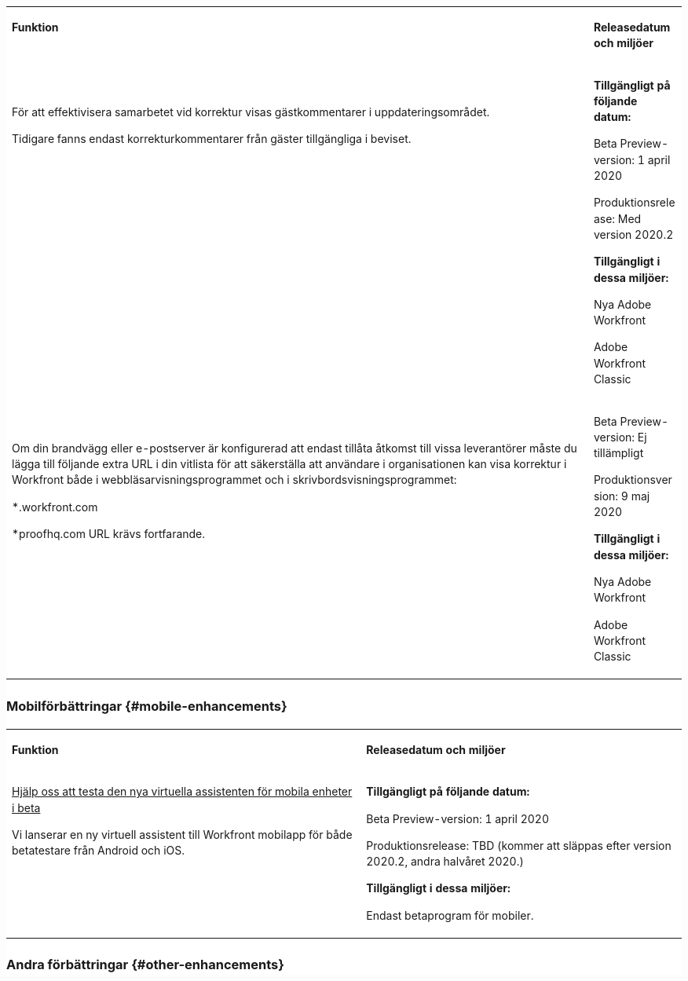 <table style="table-layout:auto"> 
 <col> 
 <col> 
 <tbody> 
  <tr> 
   <td> <p><strong>Funktion</strong> </p> </td> 
   <td> <p><strong>Releasedatum och miljöer</strong> </p> </td> 
  </tr> 
  <tr data-mc-conditions=""> 
   <td> <p> </p> <p>För att effektivisera samarbetet vid korrektur visas gästkommentarer i uppdateringsområdet.</p> <p>Tidigare fanns endast korrekturkommentarer från gäster tillgängliga i beviset.</p> </td> 
   <td> <p><strong>Tillgängligt på följande datum:</strong> </p> <p>Beta Preview-version: 1 april 2020</p> <p>Produktionsrelease: Med version 2020.2</p> <p><strong>Tillgängligt i dessa miljöer:</strong> </p> <p>Nya Adobe Workfront </p> <p>Adobe Workfront Classic </p> </td> 
  </tr> 
  <tr data-mc-conditions=""> 
   <td> <p> </p> <p>Om din brandvägg eller e-postserver är konfigurerad att endast tillåta åtkomst till vissa leverantörer måste du lägga till följande extra URL i din vitlista för att säkerställa att användare i organisationen kan visa korrektur i Workfront både i webbläsarvisningsprogrammet och i skrivbordsvisningsprogrammet:</p> <p>*.workfront.com</p> <p>*proofhq.com URL krävs fortfarande.</p> </td> 
   <td> <p>Beta Preview-version: Ej tillämpligt</p> <p>Produktionsversion: 9 maj 2020</p> <p><strong>Tillgängligt i dessa miljöer:</strong> </p> <p>Nya Adobe Workfront </p> <p>Adobe Workfront Classic </p> </td> 
  </tr> 
 </tbody> 
</table>

### Mobilförbättringar {#mobile-enhancements}

<table style="table-layout:auto"> 
 <col> 
 <col> 
 <tbody> 
  <tr> 
   <td> <p><strong>Funktion</strong> </p> </td> 
   <td> <p><strong>Releasedatum och miljöer</strong> </p> </td> 
  </tr> 
  <tr data-mc-conditions=""> 
   <td> <p><a href="../../../product-announcements/product-releases/2020.2.-release-activity/2020-2-mobile-enhancements.md#help" class="MCXref xref" xrefformat="{para}">Hjälp oss att testa den nya virtuella assistenten för mobila enheter i beta</a> </p> <p>Vi lanserar en ny virtuell assistent till Workfront mobilapp för både betatestare från Android och iOS.</p> </td> 
   <td> <p><strong>Tillgängligt på följande datum:</strong> </p> <p>Beta Preview-version: 1 april 2020</p> <p>Produktionsrelease: TBD (kommer att släppas efter version 2020.2, andra halvåret 2020.)</p> <p><strong>Tillgängligt i dessa miljöer:</strong> </p> <p>Endast betaprogram för mobiler. </p> </td> 
  </tr> 
 </tbody> 
</table>

### Andra förbättringar {#other-enhancements}
